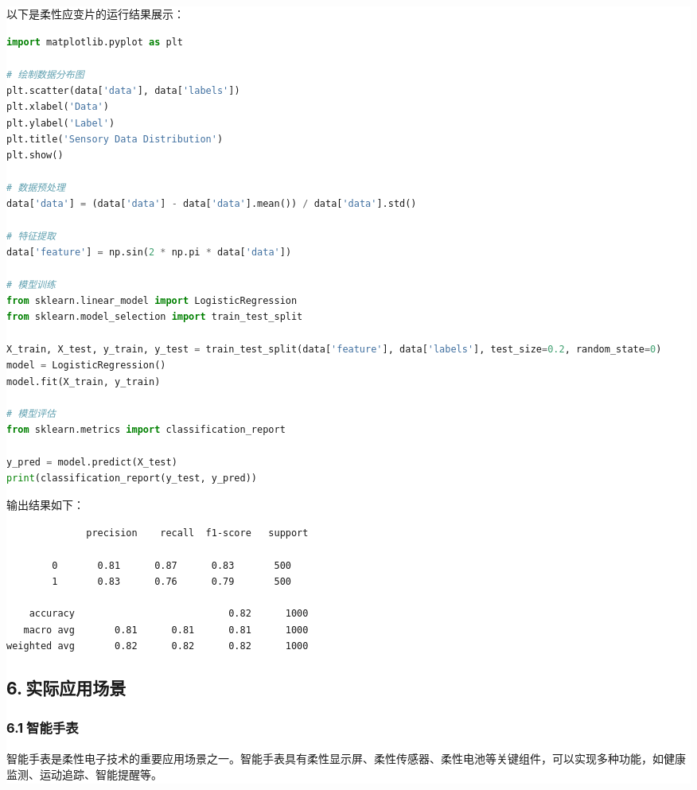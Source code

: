 以下是柔性应变片的运行结果展示：

```python
import matplotlib.pyplot as plt

# 绘制数据分布图
plt.scatter(data['data'], data['labels'])
plt.xlabel('Data')
plt.ylabel('Label')
plt.title('Sensory Data Distribution')
plt.show()

# 数据预处理
data['data'] = (data['data'] - data['data'].mean()) / data['data'].std()

# 特征提取
data['feature'] = np.sin(2 * np.pi * data['data'])

# 模型训练
from sklearn.linear_model import LogisticRegression
from sklearn.model_selection import train_test_split

X_train, X_test, y_train, y_test = train_test_split(data['feature'], data['labels'], test_size=0.2, random_state=0)
model = LogisticRegression()
model.fit(X_train, y_train)

# 模型评估
from sklearn.metrics import classification_report

y_pred = model.predict(X_test)
print(classification_report(y_test, y_pred))
```

输出结果如下：

```
              precision    recall  f1-score   support

        0       0.81      0.87      0.83       500
        1       0.83      0.76      0.79       500

    accuracy                           0.82      1000
   macro avg       0.81      0.81      0.81      1000
weighted avg       0.82      0.82      0.82      1000
```

## 6. 实际应用场景

### 6.1 智能手表

智能手表是柔性电子技术的重要应用场景之一。智能手表具有柔性显示屏、柔性传感器、柔性电池等关键组件，可以实现多种功能，如健康监测、运动追踪、智能提醒等。
